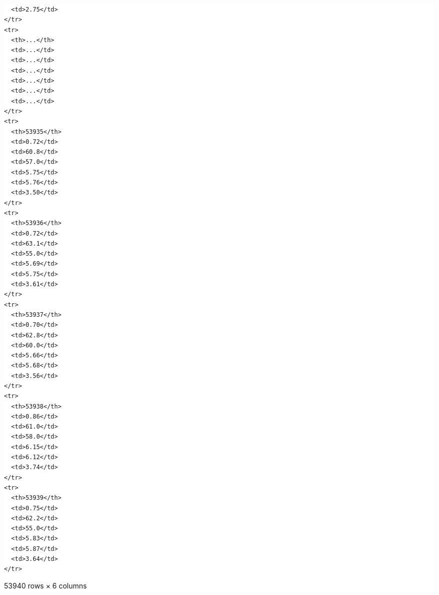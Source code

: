       <td>2.75</td>
    </tr>
    <tr>
      <th>...</th>
      <td>...</td>
      <td>...</td>
      <td>...</td>
      <td>...</td>
      <td>...</td>
      <td>...</td>
    </tr>
    <tr>
      <th>53935</th>
      <td>0.72</td>
      <td>60.8</td>
      <td>57.0</td>
      <td>5.75</td>
      <td>5.76</td>
      <td>3.50</td>
    </tr>
    <tr>
      <th>53936</th>
      <td>0.72</td>
      <td>63.1</td>
      <td>55.0</td>
      <td>5.69</td>
      <td>5.75</td>
      <td>3.61</td>
    </tr>
    <tr>
      <th>53937</th>
      <td>0.70</td>
      <td>62.8</td>
      <td>60.0</td>
      <td>5.66</td>
      <td>5.68</td>
      <td>3.56</td>
    </tr>
    <tr>
      <th>53938</th>
      <td>0.86</td>
      <td>61.0</td>
      <td>58.0</td>
      <td>6.15</td>
      <td>6.12</td>
      <td>3.74</td>
    </tr>
    <tr>
      <th>53939</th>
      <td>0.75</td>
      <td>62.2</td>
      <td>55.0</td>
      <td>5.83</td>
      <td>5.87</td>
      <td>3.64</td>
    </tr>
  </tbody>
</table>
<p>53940 rows × 6 columns</p>
</div>
